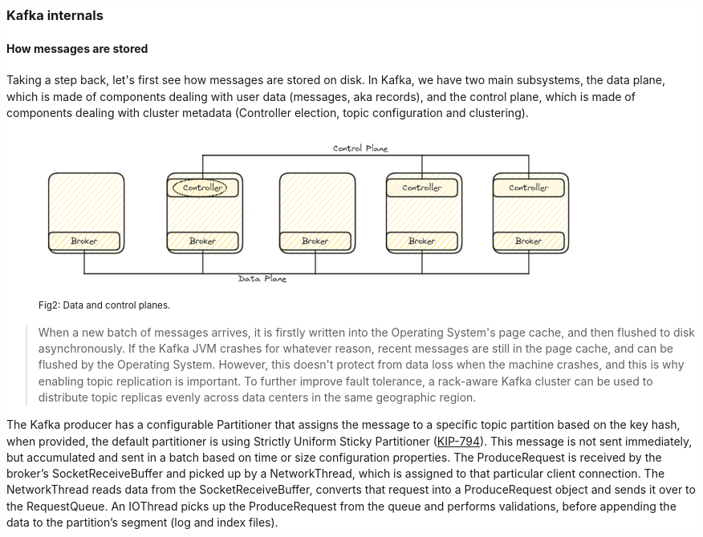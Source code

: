 ### Kafka internals

#### How messages are stored

Taking a step back, let's first see how messages are stored on disk.
In Kafka, we have two main subsystems, the data plane, which is made of components dealing with user data (messages, aka records), and the control plane, which is made of components dealing with cluster metadata (Controller election, topic configuration and clustering).

<figure>
    <img src="/assets/images/posts/2024-02-08-kafka-tiered-storage-deep-dive-fig2.png" height=200>
    <figcaption><small>Fig2: Data and control planes.</small></figcaption>
</figure>

> When a new batch of messages arrives, it is firstly written into the Operating System's page cache, and then flushed to disk asynchronously.
> If the Kafka JVM crashes for whatever reason, recent messages are still in the page cache, and can be flushed by the Operating System.
> However, this doesn't protect from data loss when the machine crashes, and this is why enabling topic replication is important.
> To further improve fault tolerance, a rack-aware Kafka cluster can be used to distribute topic replicas evenly across data centers in the same geographic region.

The Kafka producer has a configurable Partitioner that assigns the message to a specific topic partition based on the key hash, when provided, the default partitioner is using Strictly Uniform Sticky Partitioner ([KIP-794](https://cwiki.apache.org/confluence/display/KAFKA/KIP-794%3A+Strictly+Uniform+Sticky+Partitioner)).
This message is not sent immediately, but accumulated and sent in a batch based on time or size configuration properties.
The ProduceRequest is received by the broker’s SocketReceiveBuffer and picked up by a NetworkThread, which is assigned to that particular client connection.
The NetworkThread reads data from the SocketReceiveBuffer, converts that request into a ProduceRequest object and sends it over to the RequestQueue.
An IOThread picks up the ProduceRequest from the queue and performs validations, before appending the data to the partition’s segment (log and index files).

<figure>
